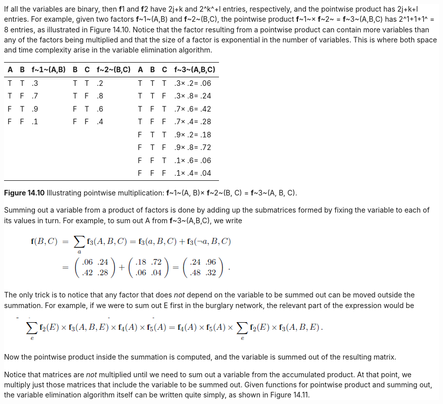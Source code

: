 If all the variables are binary, then **f**1 and **f**2 have 2j+k and 2^k^+l entries, respectively, and the pointwise product has 2j+k+l entries. For example, given two factors **f**~1~(A,B) and **f**~2~(B,C), the pointwise product **f**~1~× **f**~2~ = **f**~3~(A,B,C) has 2^1+1+1^ = 8 entries, as illustrated in Figure 14.10. Notice that the factor resulting from a pointwise product can contain more variables than any of the factors being multiplied and that the size of a factor is exponential in the number of variables. This is where both space and time complexity arise in the variable elimination algorithm.  


|A| B| **f**~1~(A,B) |B| C| **f**~2~(B,C)| A| B|C| **f**~3~(A,B,C)|
| --- | --- | --- | --- | --- | --- | --- | --- | --- | --- |
|T| T| .3| T| T| .2 |T |T| T | .3× .2= .06|
|T| F| .7| T| F| .8| T| T| F| .3× .8= .24|
|F| T| .9| F| T| .6| T| F| T| .7× .6= .42|
|F| F| .1| F| F| .4| T| F| F| .7× .4= .28|
| | | | | | |F| T| T| .9× .2= .18|
| | | | | | |F| T| F| .9× .8= .72|
| | | | | | |F| F| T| .1× .6= .06|
| | | | | | |F| F| F| .1× .4= .04|

**Figure 14.10** Illustrating pointwise multiplication: **f**~1~(A, B)× **f**~2~(B, C) = **f**~3~(A, B, C).

Summing out a variable from a product of factors is done by adding up the submatrices formed by fixing the variable to each of its values in turn. For example, to sum out A from **f**~3~(A,B,C), we write

![Alt text](14.10a.png)

The only trick is to notice that any factor that does _not_ depend on the variable to be summed out can be moved outside the summation. For example, if we were to sum out E first in the burglary network, the relevant part of the expression would be

![Alt text](14.10b.png)

Now the pointwise product inside the summation is computed, and the variable is summed out of the resulting matrix.

Notice that matrices are _not_ multiplied until we need to sum out a variable from the accumulated product. At that point, we multiply just those matrices that include the variable to be summed out. Given functions for pointwise product and summing out, the variable elimination algorithm itself can be written quite simply, as shown in Figure 14.11.
